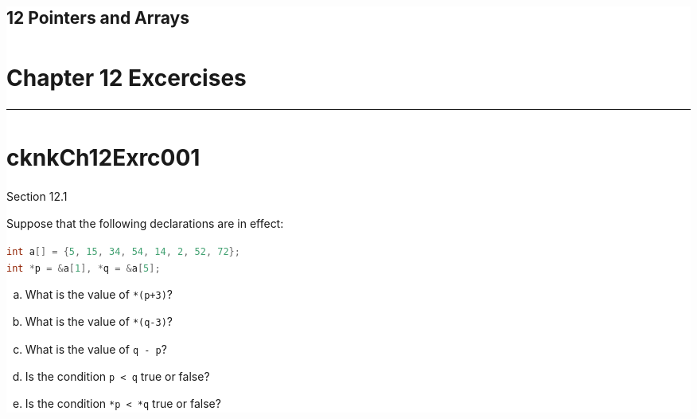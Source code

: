 <html>
<head>
<meta charset="UTF-8">
<meta name="viewport" content="width=device-width, initial-scale=1.0">
<title>Chapter 12 exercises</title>
<link rel="stylesheet" href="../../myStyle.css">
</head>
<body>

12 Pointers and Arrays
---

# Chapter 12 Excercises

<hr class="hr1ExrcPrj"/>

    

<div class="ch_problem">

# cknkCh12Exrc001

Section 12.1



Suppose that the following declarations are in effect:

```C
int a[] = {5, 15, 34, 54, 14, 2, 52, 72};
int *p = &a[1], *q = &a[5];
```


<ol type="a">
<li>

What is the value of `*(p+3)`?

</li>
<li>

What is the value of `*(q-3)`?

</li>
<li>

What is the value of `q - p`?

</li>
<li>

Is the condition `p < q` true or false?

</li>
<li>

Is the condition `*p < *q` true or false?
